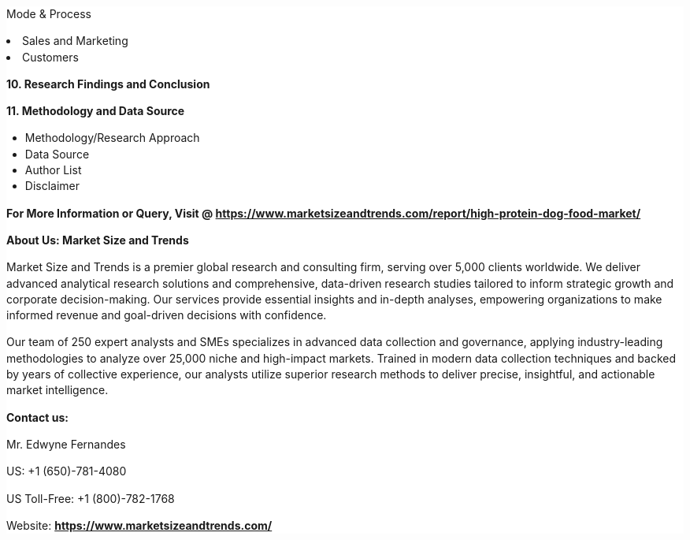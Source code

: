 Mode &amp; Process</li><li>Sales and Marketing</li><li>Customers</li></ul><p><strong>10. Research Findings and Conclusion</strong></p><p><strong>11. Methodology and Data Source</strong></p><ul><li>Methodology/Research Approach</li><li>Data Source</li><li>Author List</li><li>Disclaimer</li></ul></p><p><strong>For More Information or Query, Visit @ <a href="https://www.marketsizeandtrends.com/report/high-protein-dog-food-market/">https://www.marketsizeandtrends.com/report/high-protein-dog-food-market/</a></strong></p><p><strong>About Us: Market Size and Trends</strong></p><p>Market Size and Trends is a premier global research and consulting firm, serving over 5,000 clients worldwide. We deliver advanced analytical research solutions and comprehensive, data-driven research studies tailored to inform strategic growth and corporate decision-making. Our services provide essential insights and in-depth analyses, empowering organizations to make informed revenue and goal-driven decisions with confidence.</p><p>Our team of 250 expert analysts and SMEs specializes in advanced data collection and governance, applying industry-leading methodologies to analyze over 25,000 niche and high-impact markets. Trained in modern data collection techniques and backed by years of collective experience, our analysts utilize superior research methods to deliver precise, insightful, and actionable market intelligence.</p><p><strong>Contact us:</strong></p><p>Mr. Edwyne Fernandes</p><p>US: +1 (650)-781-4080</p><p>US Toll-Free: +1 (800)-782-1768</p><p>Website: <strong><a href="https://www.marketsizeandtrends.com/">https://www.marketsizeandtrends.com/</a></strong></p>
